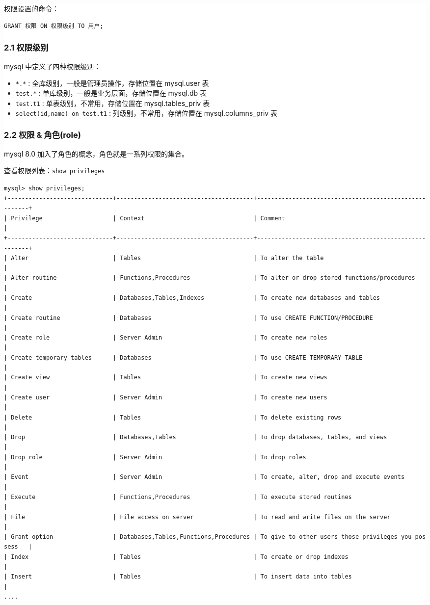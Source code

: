 权限设置的命令：
```mysql
GRANT 权限 ON 权限级别 TO 用户;
```




### 2.1 权限级别

mysql 中定义了四种权限级别：
- `*.*` : 全库级别，一般是管理员操作，存储位置在 mysql.user 表
- `test.*` : 单库级别，一般是业务层面，存储位置在 mysql.db 表
- `test.t1` : 单表级别，不常用，存储位置在 mysql.tables_priv 表
- `select(id,name) on test.t1` : 列级别，不常用，存储位置在 mysql.columns_priv 表


### 2.2 权限 & 角色(role)

mysql 8.0 加入了角色的概念，角色就是一系列权限的集合。


查看权限列表：`show privileges`
```mysql
mysql> show privileges;
+------------------------------+---------------------------------------+-------------------------------------------------------+
| Privilege                    | Context                               | Comment                                               |
+------------------------------+---------------------------------------+-------------------------------------------------------+
| Alter                        | Tables                                | To alter the table                                    |
| Alter routine                | Functions,Procedures                  | To alter or drop stored functions/procedures          |
| Create                       | Databases,Tables,Indexes              | To create new databases and tables                    |
| Create routine               | Databases                             | To use CREATE FUNCTION/PROCEDURE                      |
| Create role                  | Server Admin                          | To create new roles                                   |
| Create temporary tables      | Databases                             | To use CREATE TEMPORARY TABLE                         |
| Create view                  | Tables                                | To create new views                                   |
| Create user                  | Server Admin                          | To create new users                                   |
| Delete                       | Tables                                | To delete existing rows                               |
| Drop                         | Databases,Tables                      | To drop databases, tables, and views                  |
| Drop role                    | Server Admin                          | To drop roles                                         |
| Event                        | Server Admin                          | To create, alter, drop and execute events             |
| Execute                      | Functions,Procedures                  | To execute stored routines                            |
| File                         | File access on server                 | To read and write files on the server                 |
| Grant option                 | Databases,Tables,Functions,Procedures | To give to other users those privileges you possess   |
| Index                        | Tables                                | To create or drop indexes                             |
| Insert                       | Tables                                | To insert data into tables                            |
....
```